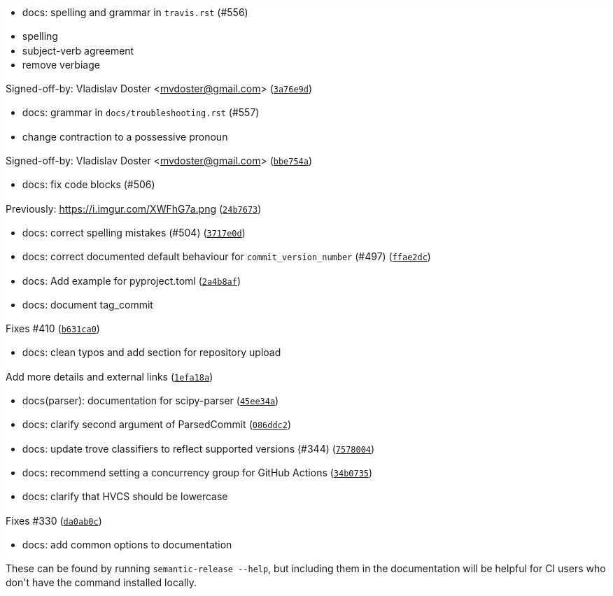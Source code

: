 * docs: spelling and grammar in `travis.rst` (#556)

- spelling
- subject-verb agreement
- remove verbiage

Signed-off-by: Vladislav Doster &lt;mvdoster@gmail.com&gt; ([`3a76e9d`](https://github.com/cosmos1255/python-semantic-release/commit/3a76e9d7505c421009eb3e953c32cccac2e70e07))

* docs: grammar in `docs/troubleshooting.rst` (#557)

- change contraction to a possessive pronoun

Signed-off-by: Vladislav Doster &lt;mvdoster@gmail.com&gt; ([`bbe754a`](https://github.com/cosmos1255/python-semantic-release/commit/bbe754a3db9ce7132749e7902fe118b52f48ee42))

* docs: fix code blocks (#506)

Previously: https://i.imgur.com/XWFhG7a.png ([`24b7673`](https://github.com/cosmos1255/python-semantic-release/commit/24b767339fcef1c843f7dd3188900adab05e03b1))

* docs: correct spelling mistakes (#504) ([`3717e0d`](https://github.com/cosmos1255/python-semantic-release/commit/3717e0d8810f5d683847c7b0e335eeefebbf2921))

* docs: correct documented default behaviour for `commit_version_number` (#497) ([`ffae2dc`](https://github.com/cosmos1255/python-semantic-release/commit/ffae2dc68f7f4bc13c5fd015acd43b457e568ada))

* docs: Add example for pyproject.toml ([`2a4b8af`](https://github.com/cosmos1255/python-semantic-release/commit/2a4b8af1c2893a769c02476bb92f760c8522bd7a))

* docs: document tag_commit

Fixes #410 ([`b631ca0`](https://github.com/cosmos1255/python-semantic-release/commit/b631ca0a79cb2d5499715d43688fc284cffb3044))

* docs: clean typos and add section for repository upload

Add more details and external links ([`1efa18a`](https://github.com/cosmos1255/python-semantic-release/commit/1efa18a3a55134d6bc6e4572ab025e24082476cd))

* docs(parser): documentation for scipy-parser ([`45ee34a`](https://github.com/cosmos1255/python-semantic-release/commit/45ee34aa21443860a6c2cd44a52da2f353b960bf))

* docs: clarify second argument of ParsedCommit ([`086ddc2`](https://github.com/cosmos1255/python-semantic-release/commit/086ddc28f06522453328f5ea94c873bd202ff496))

* docs: update trove classifiers to reflect supported versions (#344) ([`7578004`](https://github.com/cosmos1255/python-semantic-release/commit/7578004ed4b20c2bd553782443dfd77535faa377))

* docs: recommend setting a concurrency group for GitHub Actions ([`34b0735`](https://github.com/cosmos1255/python-semantic-release/commit/34b07357ab3f4f4aa787b71183816ec8aaf334a8))

* docs: clarify that HVCS should be lowercase

Fixes #330 ([`da0ab0c`](https://github.com/cosmos1255/python-semantic-release/commit/da0ab0c62c4ce2fa0d815e5558aeec1a1e23bc89))

* docs: add common options to documentation

These can be found by running `semantic-release --help`, but including them
in the documentation will be helpful for CI users who don&#39;t have the command
installed locally.
